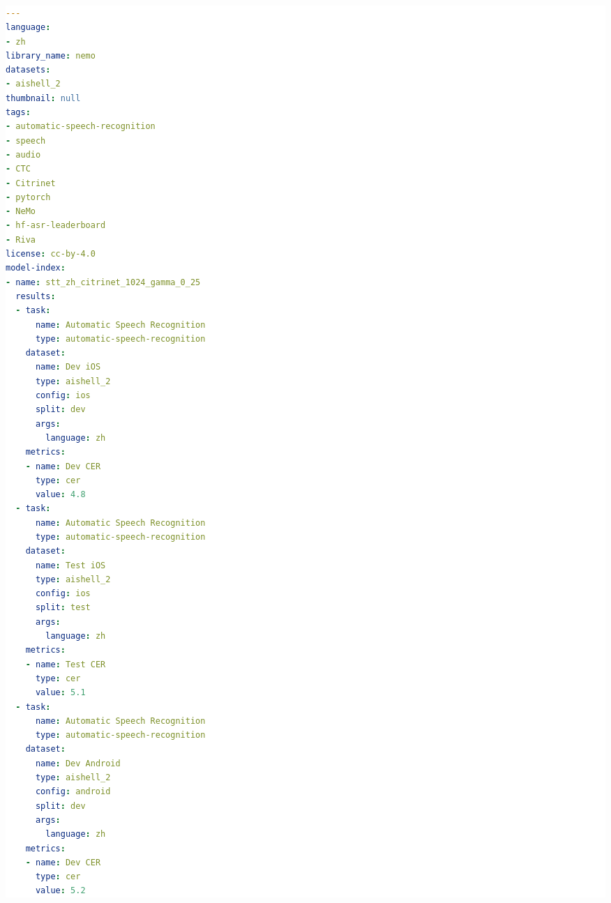 ```yaml
---
language:
- zh
library_name: nemo
datasets:
- aishell_2
thumbnail: null
tags:
- automatic-speech-recognition
- speech
- audio
- CTC
- Citrinet
- pytorch
- NeMo
- hf-asr-leaderboard
- Riva
license: cc-by-4.0
model-index:
- name: stt_zh_citrinet_1024_gamma_0_25
  results:
  - task:
      name: Automatic Speech Recognition
      type: automatic-speech-recognition
    dataset:
      name: Dev iOS
      type: aishell_2
      config: ios
      split: dev
      args:
        language: zh
    metrics:
    - name: Dev CER
      type: cer
      value: 4.8
  - task:
      name: Automatic Speech Recognition
      type: automatic-speech-recognition
    dataset:
      name: Test iOS
      type: aishell_2
      config: ios
      split: test
      args:
        language: zh
    metrics:
    - name: Test CER
      type: cer
      value: 5.1
  - task:
      name: Automatic Speech Recognition
      type: automatic-speech-recognition
    dataset:
      name: Dev Android
      type: aishell_2
      config: android
      split: dev
      args:
        language: zh
    metrics:
    - name: Dev CER
      type: cer
      value: 5.2
```